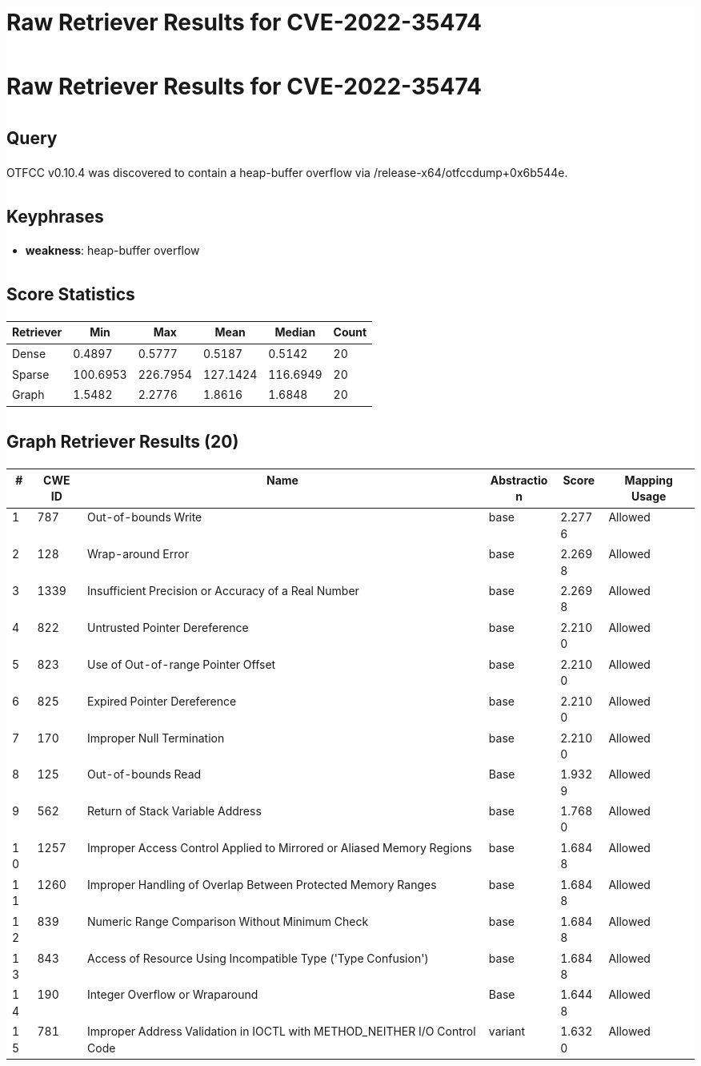 # Raw Retriever Results for CVE-2022-35474

# Raw Retriever Results for CVE-2022-35474

## Query
OTFCC v0.10.4 was discovered to contain a heap-buffer overflow via /release-x64/otfccdump+0x6b544e.

## Keyphrases
- **weakness**: heap-buffer overflow

## Score Statistics
| Retriever | Min | Max | Mean | Median | Count |
|-----------|-----|-----|------|--------|-------|
| Dense | 0.4897 | 0.5777 | 0.5187 | 0.5142 | 20 |
| Sparse | 100.6953 | 226.7954 | 127.1424 | 116.6949 | 20 |
| Graph | 1.5482 | 2.2776 | 1.8616 | 1.6848 | 20 |

## Graph Retriever Results (20)
| # | CWE ID | Name | Abstraction | Score | Mapping Usage |
|---|--------|------|-------------|-------|---------------|
| 1 | 787 | Out-of-bounds Write | base | 2.2776 | Allowed |
| 2 | 128 | Wrap-around Error | base | 2.2698 | Allowed |
| 3 | 1339 | Insufficient Precision or Accuracy of a Real Number | base | 2.2698 | Allowed |
| 4 | 822 | Untrusted Pointer Dereference | base | 2.2100 | Allowed |
| 5 | 823 | Use of Out-of-range Pointer Offset | base | 2.2100 | Allowed |
| 6 | 825 | Expired Pointer Dereference | base | 2.2100 | Allowed |
| 7 | 170 | Improper Null Termination | base | 2.2100 | Allowed |
| 8 | 125 | Out-of-bounds Read | Base | 1.9329 | Allowed |
| 9 | 562 | Return of Stack Variable Address | base | 1.7680 | Allowed |
| 10 | 1257 | Improper Access Control Applied to Mirrored or Aliased Memory Regions | base | 1.6848 | Allowed |
| 11 | 1260 | Improper Handling of Overlap Between Protected Memory Ranges | base | 1.6848 | Allowed |
| 12 | 839 | Numeric Range Comparison Without Minimum Check | base | 1.6848 | Allowed |
| 13 | 843 | Access of Resource Using Incompatible Type ('Type Confusion') | base | 1.6848 | Allowed |
| 14 | 190 | Integer Overflow or Wraparound | Base | 1.6448 | Allowed |
| 15 | 781 | Improper Address Validation in IOCTL with METHOD_NEITHER I/O Control Code | variant | 1.6320 | Allowed |
